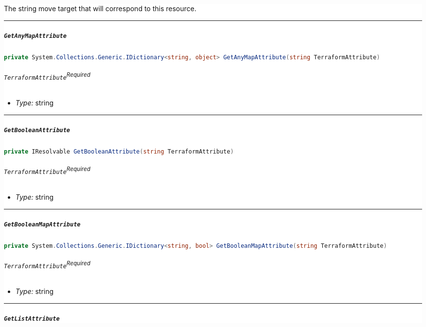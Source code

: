 The string move target that will correspond to this resource.

---

##### `GetAnyMapAttribute` <a name="GetAnyMapAttribute" id="@cdktf/provider-opentelekomcloud.fwFirewallGroupV2.FwFirewallGroupV2.getAnyMapAttribute"></a>

```csharp
private System.Collections.Generic.IDictionary<string, object> GetAnyMapAttribute(string TerraformAttribute)
```

###### `TerraformAttribute`<sup>Required</sup> <a name="TerraformAttribute" id="@cdktf/provider-opentelekomcloud.fwFirewallGroupV2.FwFirewallGroupV2.getAnyMapAttribute.parameter.terraformAttribute"></a>

- *Type:* string

---

##### `GetBooleanAttribute` <a name="GetBooleanAttribute" id="@cdktf/provider-opentelekomcloud.fwFirewallGroupV2.FwFirewallGroupV2.getBooleanAttribute"></a>

```csharp
private IResolvable GetBooleanAttribute(string TerraformAttribute)
```

###### `TerraformAttribute`<sup>Required</sup> <a name="TerraformAttribute" id="@cdktf/provider-opentelekomcloud.fwFirewallGroupV2.FwFirewallGroupV2.getBooleanAttribute.parameter.terraformAttribute"></a>

- *Type:* string

---

##### `GetBooleanMapAttribute` <a name="GetBooleanMapAttribute" id="@cdktf/provider-opentelekomcloud.fwFirewallGroupV2.FwFirewallGroupV2.getBooleanMapAttribute"></a>

```csharp
private System.Collections.Generic.IDictionary<string, bool> GetBooleanMapAttribute(string TerraformAttribute)
```

###### `TerraformAttribute`<sup>Required</sup> <a name="TerraformAttribute" id="@cdktf/provider-opentelekomcloud.fwFirewallGroupV2.FwFirewallGroupV2.getBooleanMapAttribute.parameter.terraformAttribute"></a>

- *Type:* string

---

##### `GetListAttribute` <a name="GetListAttribute" id="@cdktf/provider-opentelekomcloud.fwFirewallGroupV2.FwFirewallGroupV2.getListAttribute"></a>
